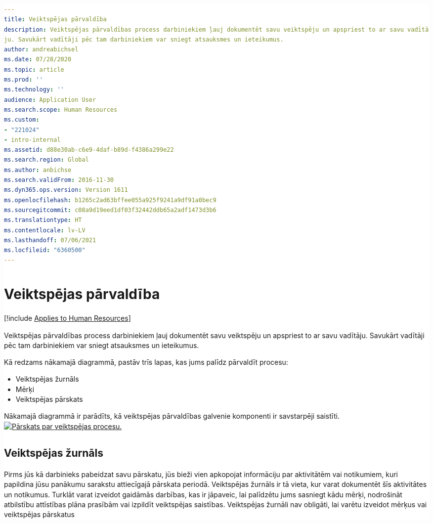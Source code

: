 ```yaml
---
title: Veiktspējas pārvaldība
description: Veiktspējas pārvaldības process darbiniekiem ļauj dokumentēt savu veiktspēju un apspriest to ar savu vadītāju. Savukārt vadītāji pēc tam darbiniekiem var sniegt atsauksmes un ieteikumus.
author: andreabichsel
ms.date: 07/28/2020
ms.topic: article
ms.prod: ''
ms.technology: ''
audience: Application User
ms.search.scope: Human Resources
ms.custom:
- "221024"
- intro-internal
ms.assetid: d88e30ab-c6e9-4daf-b89d-f4386a299e22
ms.search.region: Global
ms.author: anbichse
ms.search.validFrom: 2016-11-30
ms.dyn365.ops.version: Version 1611
ms.openlocfilehash: b1265c2ad63bffee055a925f9241a9df91a0bec9
ms.sourcegitcommit: c08a9d19eed1df03f32442ddb65a2adf1473d3b6
ms.translationtype: HT
ms.contentlocale: lv-LV
ms.lasthandoff: 07/06/2021
ms.locfileid: "6360500"
---
```

# <a name="performance-management"></a>Veiktspējas pārvaldība

[!include [Applies to Human Resources](../includes/applies-to-hr.md)]

Veiktspējas pārvaldības process darbiniekiem ļauj dokumentēt savu veiktspēju un apspriest to ar savu vadītāju. Savukārt vadītāji pēc tam darbiniekiem var sniegt atsauksmes un ieteikumus.  

Kā redzams nākamajā diagrammā, pastāv trīs lapas, kas jums palīdz pārvaldīt procesu:

-   Veiktspējas žurnāls
-   Mērķi
-   Veiktspējas pārskats

Nākamajā diagrammā ir parādīts, kā veiktspējas pārvaldības galvenie komponenti ir savstarpēji saistīti. [![Pārskats par veiktspējas procesu.](./media/hcm_performanceoverviewdiagram-300x189.png)](./media/hcm_performanceoverviewdiagram.png)    

## <a name="performance-journal"></a>Veiktspējas žurnāls

Pirms jūs kā darbinieks pabeidzat savu pārskatu, jūs bieži vien apkopojat informāciju par aktivitātēm vai notikumiem, kuri papildina jūsu panākumu sarakstu attiecīgajā pārskata periodā. Veiktspējas žurnāls ir tā vieta, kur varat dokumentēt šīs aktivitātes un notikumus. Turklāt varat izveidot gaidāmās darbības, kas ir jāpaveic, lai palīdzētu jums sasniegt kādu mērķi, nodrošināt atbilstību attīstības plāna prasībām vai izpildīt veiktspējas saistības. Veiktspējas žurnāli nav obligāti, lai varētu izveidot mērķus vai veiktspējas pārskatus 
